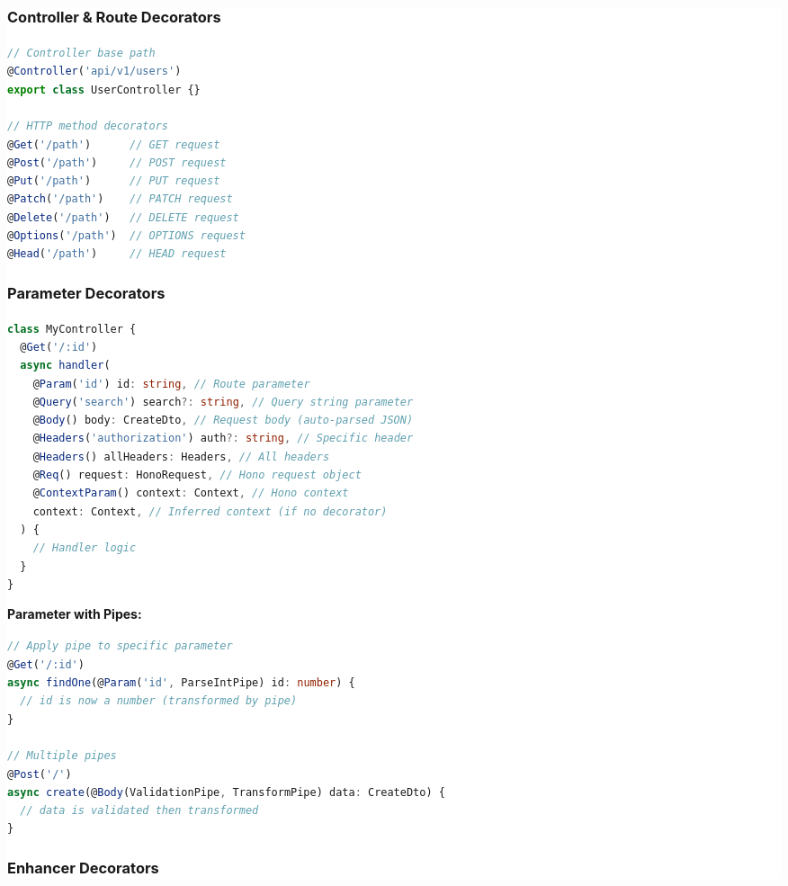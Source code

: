 ### Controller & Route Decorators

```typescript
// Controller base path
@Controller('api/v1/users')
export class UserController {}

// HTTP method decorators
@Get('/path')      // GET request
@Post('/path')     // POST request
@Put('/path')      // PUT request
@Patch('/path')    // PATCH request
@Delete('/path')   // DELETE request
@Options('/path')  // OPTIONS request
@Head('/path')     // HEAD request
```

### Parameter Decorators

```typescript
class MyController {
  @Get('/:id')
  async handler(
    @Param('id') id: string, // Route parameter
    @Query('search') search?: string, // Query string parameter
    @Body() body: CreateDto, // Request body (auto-parsed JSON)
    @Headers('authorization') auth?: string, // Specific header
    @Headers() allHeaders: Headers, // All headers
    @Req() request: HonoRequest, // Hono request object
    @ContextParam() context: Context, // Hono context
    context: Context, // Inferred context (if no decorator)
  ) {
    // Handler logic
  }
}
```

**Parameter with Pipes:**

```typescript
// Apply pipe to specific parameter
@Get('/:id')
async findOne(@Param('id', ParseIntPipe) id: number) {
  // id is now a number (transformed by pipe)
}

// Multiple pipes
@Post('/')
async create(@Body(ValidationPipe, TransformPipe) data: CreateDto) {
  // data is validated then transformed
}
```

### Enhancer Decorators
